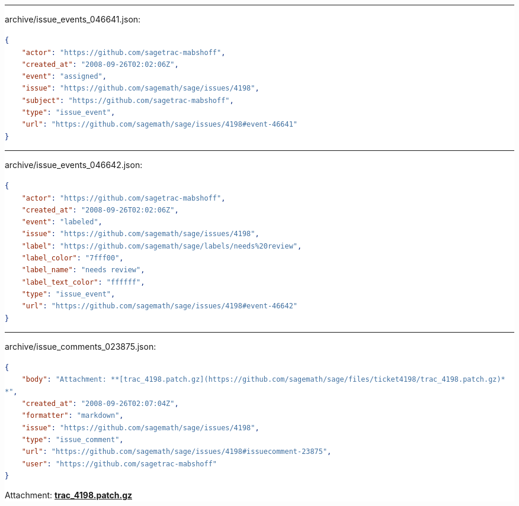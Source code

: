 

---

archive/issue_events_046641.json:
```json
{
    "actor": "https://github.com/sagetrac-mabshoff",
    "created_at": "2008-09-26T02:02:06Z",
    "event": "assigned",
    "issue": "https://github.com/sagemath/sage/issues/4198",
    "subject": "https://github.com/sagetrac-mabshoff",
    "type": "issue_event",
    "url": "https://github.com/sagemath/sage/issues/4198#event-46641"
}
```



---

archive/issue_events_046642.json:
```json
{
    "actor": "https://github.com/sagetrac-mabshoff",
    "created_at": "2008-09-26T02:02:06Z",
    "event": "labeled",
    "issue": "https://github.com/sagemath/sage/issues/4198",
    "label": "https://github.com/sagemath/sage/labels/needs%20review",
    "label_color": "7fff00",
    "label_name": "needs review",
    "label_text_color": "ffffff",
    "type": "issue_event",
    "url": "https://github.com/sagemath/sage/issues/4198#event-46642"
}
```



---

archive/issue_comments_023875.json:
```json
{
    "body": "Attachment: **[trac_4198.patch.gz](https://github.com/sagemath/sage/files/ticket4198/trac_4198.patch.gz)**",
    "created_at": "2008-09-26T02:07:04Z",
    "formatter": "markdown",
    "issue": "https://github.com/sagemath/sage/issues/4198",
    "type": "issue_comment",
    "url": "https://github.com/sagemath/sage/issues/4198#issuecomment-23875",
    "user": "https://github.com/sagetrac-mabshoff"
}
```

Attachment: **[trac_4198.patch.gz](https://github.com/sagemath/sage/files/ticket4198/trac_4198.patch.gz)**
